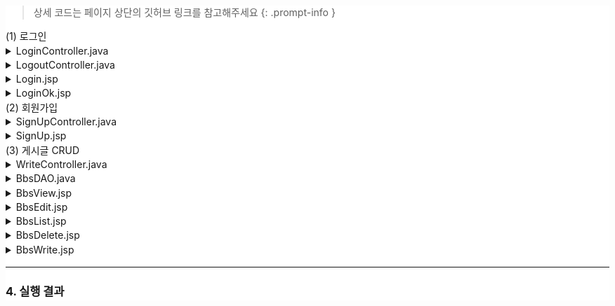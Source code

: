 > 상세 코드는 페이지 상단의 깃허브 링크를 참고해주세요
{: .prompt-info }

<div class="little-one">
<span class="little-title">(1) 로그인</span>
</div>
<details><summary class="custom-summary2">LoginController.java</summary></details>


<details><summary class="custom-summary2">LogoutController.java</summary></details>

<details><summary class="custom-summary2">Login.jsp</summary></details>

<details><summary class="custom-summary2">LoginOk.jsp</summary></details>

<div class="little">
<span class="little-title">(2) 회원가입</span>
</div>

<details><summary class="custom-summary2">SignUpController.java</summary></details>


<details><summary class="custom-summary2">SignUp.jsp</summary></details>


<div class="little">
<span class="little-title">(3) 게시글 CRUD</span>
</div>

<details><summary class="custom-summary2">WriteController.java</summary></details>


<details><summary class="custom-summary2">BbsDAO.java</summary></details>


<details><summary class="custom-summary2">BbsView.jsp</summary></details>

<details><summary class="custom-summary2">BbsEdit.jsp</summary></details>

<details><summary class="custom-summary2">BbsList.jsp</summary></details>

<details><summary class="custom-summary2">BbsDelete.jsp</summary></details>

<details><summary class="custom-summary2">BbsWrite.jsp</summary></details>

---

### <span class="larger-text" style="display: block; margin-bottom:-10px;">4. **실행 결과**</span>
